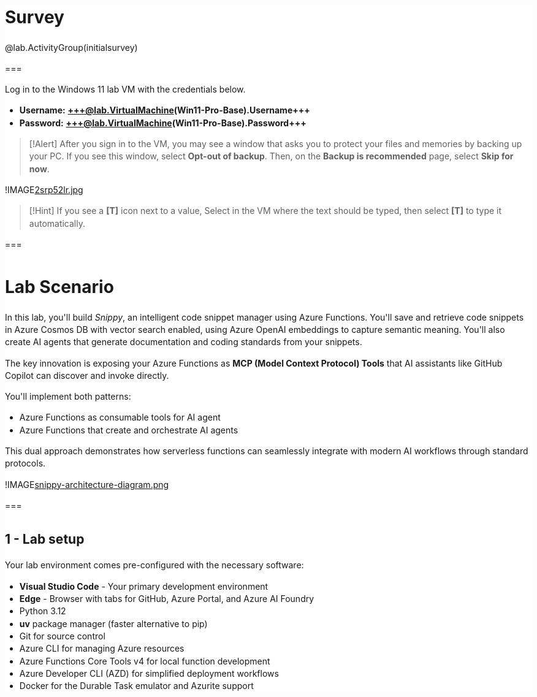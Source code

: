 # Survey

@lab.ActivityGroup(initialsurvey)

===

Log in to the Windows 11 lab VM with the credentials below.

- **Username:** **+++@lab.VirtualMachine(Win11-Pro-Base).Username+++**
- **Password:** **+++@lab.VirtualMachine(Win11-Pro-Base).Password+++**

>[!Alert] After you sign in to the VM, you may see a window that asks you to protect your files and memories by backing up your PC. If you see this window, select **Opt-out of backup**. Then, on the **Backup is recommended** page, select **Skip for now**. 

!IMAGE[2srp52lr.jpg](instructions291323/2srp52lr.jpg)

> [!Hint]
> If you see a **[T]** icon next to a value, Select in the VM where the text should be typed, then select **[T]** to type it automatically.

===


# Lab Scenario

In this lab, you'll build *Snippy*, an intelligent code snippet manager using Azure Functions. You'll save and retrieve code snippets in Azure Cosmos DB with vector search enabled, using Azure OpenAI embeddings to capture semantic meaning. You'll also create AI agents that generate documentation and coding standards from your snippets.

The key innovation is exposing your Azure Functions as **MCP (Model Context Protocol) Tools** that AI assistants like GitHub Copilot can discover and invoke directly. 

You'll implement both patterns: 

- Azure Functions as consumable tools for AI agent 
- Azure Functions that create and orchestrate AI agents 
 
This dual approach demonstrates how serverless functions can seamlessly integrate with modern AI workflows through standard protocols.

!IMAGE[snippy-architecture-diagram.png](instructions291323/snippy-architecture-diagram.png)


===


## **1** -  Lab setup

Your lab environment comes pre-configured with the necessary software:

- **Visual Studio Code** - Your primary development environment
- **Edge** - Browser with tabs for GitHub, Azure Portal, and Azure AI Foundry
- Python 3.12
- **uv** package manager (faster alternative to pip)
- Git for source control
- Azure CLI for managing Azure resources
- Azure Functions Core Tools v4 for local function development
- Azure Developer CLI (AZD) for simplified deployment workflows
- Docker for the Durable Task emulator and Azurite support
